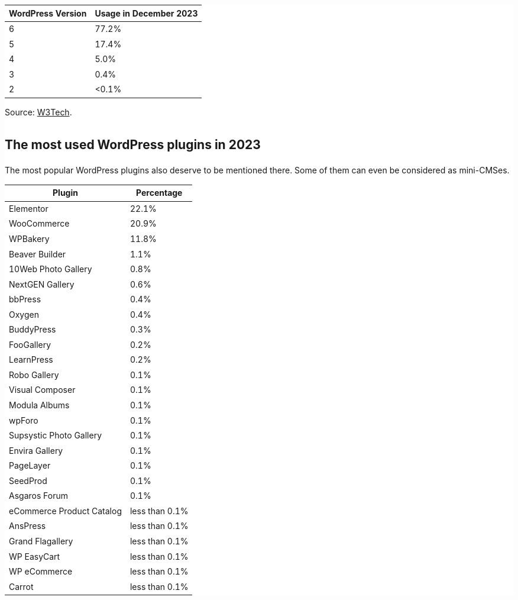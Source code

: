 | WordPress Version | Usage in December 2023 |
| ----------------- | ----------------------- |
| 6                 | 77.2%                   |
| 5                 | 17.4%                   |
| 4                 | 5.0%                    |
| 3                 | 0.4%                    |
| 2                 | <0.1%                   |

Source: [W3Tech](https://w3techs.com/technologies/details/cm-wordpress).

## The most used WordPress plugins in 2023

The most popular WordPress plugins also deserve to be mentioned there. Some of them can even be considered as mini-CMSes.

| Plugin                               | Percentage |
|--------------------------------------|------------|
| Elementor                            | 22.1%      |
| WooCommerce                          | 20.9%      |
| WPBakery                             | 11.8%      |
| Beaver Builder                       | 1.1%       |
| 10Web Photo Gallery                  | 0.8%       |
| NextGEN Gallery                      | 0.6%       |
| bbPress                              | 0.4%       |
| Oxygen                               | 0.4%       |
| BuddyPress                           | 0.3%       |
| FooGallery                           | 0.2%       |
| LearnPress                           | 0.2%       |
| Robo Gallery                         | 0.1%       |
| Visual Composer                      | 0.1%       |
| Modula Albums                        | 0.1%       |
| wpForo                               | 0.1%       |
| Supsystic Photo Gallery              | 0.1%       |
| Envira Gallery                       | 0.1%       |
| PageLayer                            | 0.1%       |
| SeedProd                             | 0.1%       |
| Asgaros Forum                        | 0.1%       |
| eCommerce Product Catalog            | less than 0.1% |
| AnsPress                             | less than 0.1% |
| Grand Flagallery                     | less than 0.1% |
| WP EasyCart                          | less than 0.1% |
| WP eCommerce                         | less than 0.1% |
| Carrot                               | less than 0.1% |